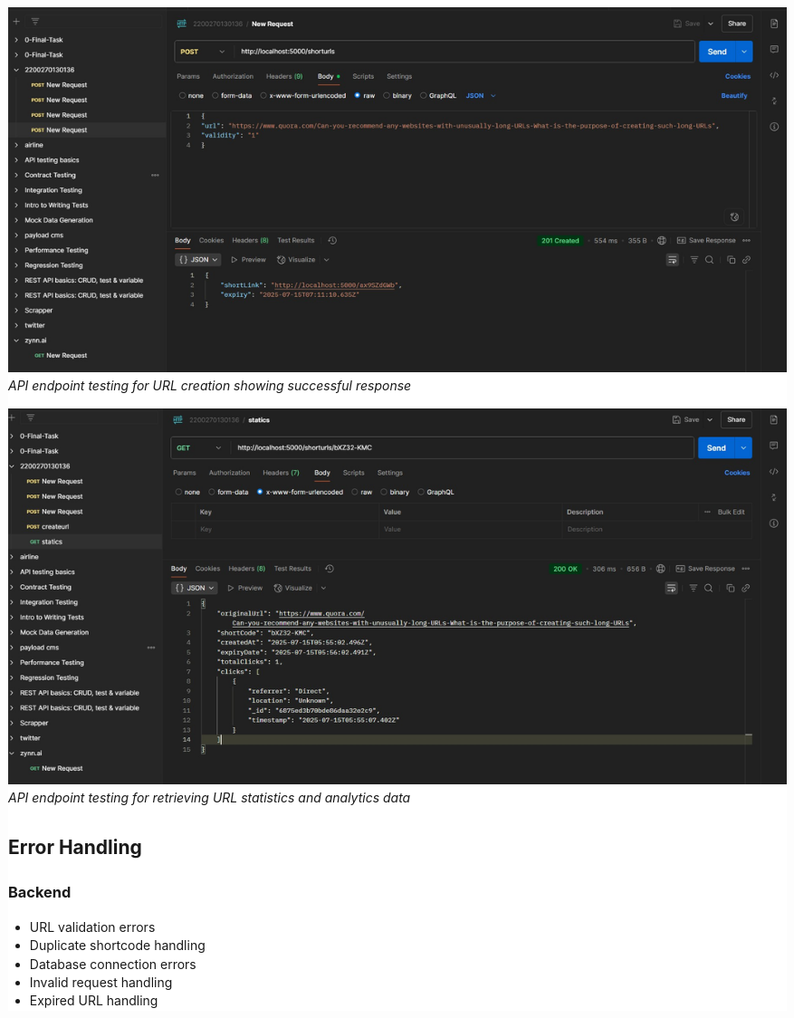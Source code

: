 ![Create URL API](./screenshots/create_api.jpg)
*API endpoint testing for URL creation showing successful response*

![Get Statistics API](./screenshots/getstatics_api.jpg)
*API endpoint testing for retrieving URL statistics and analytics data*

## Error Handling

### Backend
- URL validation errors
- Duplicate shortcode handling
- Database connection errors
- Invalid request handling
- Expired URL handling
